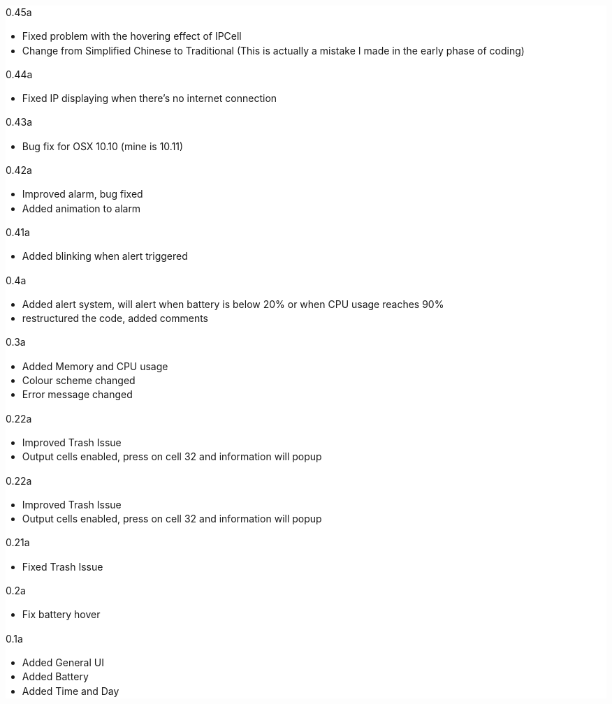 0.45a
* Fixed problem with the hovering effect of IPCell
* Change from Simplified Chinese to Traditional (This is actually a mistake I made in the early phase of coding)

0.44a
* Fixed IP displaying when there’s no internet connection

0.43a
* Bug fix for OSX 10.10 (mine is 10.11)

0.42a
* Improved alarm, bug fixed
* Added animation to alarm

0.41a
* Added blinking when alert triggered

0.4a
* Added alert system, will alert when battery is below 20% or when CPU usage reaches 90%
* restructured the code, added comments

0.3a
* Added Memory and CPU usage
* Colour scheme changed
* Error message changed

0.22a
* Improved Trash Issue
* Output cells enabled, press on cell 32 and information will popup

0.22a
* Improved Trash Issue
* Output cells enabled, press on cell 32 and information will popup

0.21a
* Fixed Trash Issue

0.2a
* Fix battery hover

0.1a
* Added General UI
* Added Battery
* Added Time and Day
